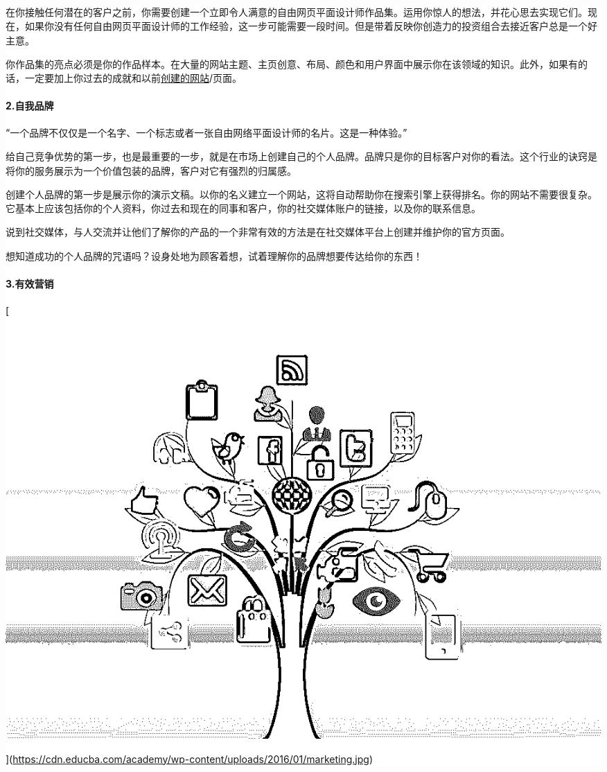 在你接触任何潜在的客户之前，你需要创建一个立即令人满意的自由网页平面设计师作品集。运用你惊人的想法，并花心思去实现它们。现在，如果你没有任何自由网页平面设计师的工作经验，这一步可能需要一段时间。但是带着反映你创造力的投资组合去接近客户总是一个好主意。

你作品集的亮点必须是你的作品样本。在大量的网站主题、主页创意、布局、颜色和用户界面中展示你在该领域的知识。此外，如果有的话，一定要加上你过去的成就和以前[创建的网站](https://www.educba.com/website-services/)/页面。

#### 2.自我品牌

“一个品牌不仅仅是一个名字、一个标志或者一张自由网络平面设计师的名片。这是一种体验。”

给自己竞争优势的第一步，也是最重要的一步，就是在市场上创建自己的个人品牌。品牌只是你的目标客户对你的看法。这个行业的诀窍是将你的服务展示为一个价值包装的品牌，客户对它有强烈的归属感。

创建个人品牌的第一步是展示你的演示文稿。以你的名义建立一个网站，这将自动帮助你在搜索引擎上获得排名。你的网站不需要很复杂。它基本上应该包括你的个人资料，你过去和现在的同事和客户，你的社交媒体账户的链接，以及你的联系信息。

说到社交媒体，与人交流并让他们了解你的产品的一个非常有效的方法是在社交媒体平台上创建并维护你的官方页面。

想知道成功的个人品牌的咒语吗？设身处地为顾客着想，试着理解你的品牌想要传达给你的东西！

#### 3.有效营销

[![marketing](img/47c2677c34df9ed63df7c1eefd8c00ee.png)

](https://cdn.educba.com/academy/wp-content/uploads/2016/01/marketing.jpg) 
